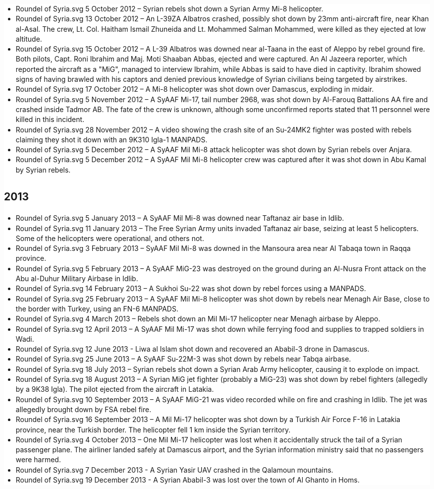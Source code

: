  * Roundel of Syria.svg 5 October 2012 – Syrian rebels shot down a Syrian Army Mi-8 helicopter.
 * Roundel of Syria.svg 13 October 2012 – An L-39ZA Albatros crashed, possibly shot down by 23mm anti-aircraft fire, near Khan al-Asal. The crew, Lt. Col. Haitham Ismail Zhuneida and Lt. Mohammed Salman Mohammed, were killed as they ejected at low altitude.
 * Roundel of Syria.svg 15 October 2012 – A L-39 Albatros was downed near al-Taana in the east of Aleppo by rebel ground fire. Both pilots, Capt. Roni Ibrahim and Maj. Moti Shaaban Abbas, ejected and were captured. An Al Jazeera reporter, which reported the aircraft as a "MiG", managed to interview Ibrahim, while Abbas is said to have died in captivity. Ibrahim showed signs of having brawled with his captors and denied previous knowledge of Syrian civilians being targeted by airstrikes.
 * Roundel of Syria.svg 17 October 2012 – A Mi-8 helicopter was shot down over Damascus, exploding in midair.
 * Roundel of Syria.svg 5 November 2012 – A SyAAF Mi-17, tail number 2968, was shot down by Al-Farouq Battalions AA fire and crashed inside Tadmor AB. The fate of the crew is unknown, although some unconfirmed reports stated that 11 personnel were killed in this incident.
 * Roundel of Syria.svg 28 November 2012 – A video showing the crash site of an Su-24MK2 fighter was posted with rebels claiming they shot it down with an 9K310 Igla-1 MANPADS.
 * Roundel of Syria.svg 5 December 2012 – A SyAAF Mil Mi-8 attack helicopter was shot down by Syrian rebels over Anjara.
 * Roundel of Syria.svg 5 December 2012 – A SyAAF Mil Mi-8 helicopter crew was captured after it was shot down in Abu Kamal by Syrian rebels.


## 2013
 * Roundel of Syria.svg 5 January 2013 – A SyAAF Mil Mi-8 was downed near Taftanaz air base in Idlib.
 * Roundel of Syria.svg 11 January 2013 – The Free Syrian Army units invaded Taftanaz air base, seizing at least 5 helicopters. Some of the helicopters were operational, and others not.
 * Roundel of Syria.svg 3 February 2013 – SyAAF Mil Mi-8 was downed in the Mansoura area near Al Tabaqa town in Raqqa province.
 * Roundel of Syria.svg 5 February 2013 – A SyAAF MiG-23 was destroyed on the ground during an Al-Nusra Front attack on the Abu al-Duhur Military Airbase in Idlib.
 * Roundel of Syria.svg 14 February 2013 – A Sukhoi Su-22 was shot down by rebel forces using a MANPADS.
 * Roundel of Syria.svg 25 February 2013 – A SyAAF Mil Mi-8 helicopter was shot down by rebels near Menagh Air Base, close to the border with Turkey, using an FN-6 MANPADS.
 * Roundel of Syria.svg 4 March 2013 – Rebels shot down an Mil Mi-17 helicopter near Menagh airbase by Aleppo.
 * Roundel of Syria.svg 12 April 2013 – A SyAAF Mil Mi-17 was shot down while ferrying food and supplies to trapped soldiers in Wadi.
 * Roundel of Syria.svg 12 June 2013 - Liwa al Islam shot down and recovered an Ababil-3 drone in Damascus.
 * Roundel of Syria.svg 25 June 2013 – A SyAAF Su-22M-3 was shot down by rebels near Tabqa airbase.
 * Roundel of Syria.svg 18 July 2013 – Syrian rebels shot down a Syrian Arab Army helicopter, causing it to explode on impact.
 * Roundel of Syria.svg 18 August 2013 – A Syrian MiG jet fighter (probably a MiG-23) was shot down by rebel fighters (allegedly by a 9K38 Igla). The pilot ejected from the aircraft in Latakia.
 * Roundel of Syria.svg 10 September 2013 – A SyAAF MiG-21 was video recorded while on fire and crashing in Idlib. The jet was allegedly brought down by FSA rebel fire.
 * Roundel of Syria.svg 16 September 2013 – A Mil Mi-17 helicopter was shot down by a Turkish Air Force F-16 in Latakia province, near the Turkish border. The helicopter fell 1 km inside the Syrian territory.
 * Roundel of Syria.svg 4 October 2013 – One Mil Mi-17 helicopter was lost when it accidentally struck the tail of a Syrian passenger plane. The airliner landed safely at Damascus airport, and the Syrian information ministry said that no passengers were harmed.
 * Roundel of Syria.svg 7 December 2013 - A Syrian Yasir UAV crashed in the Qalamoun mountains.
 * Roundel of Syria.svg 19 December 2013 - A Syrian Ababil-3 was lost over the town of Al Ghanto in Homs.
